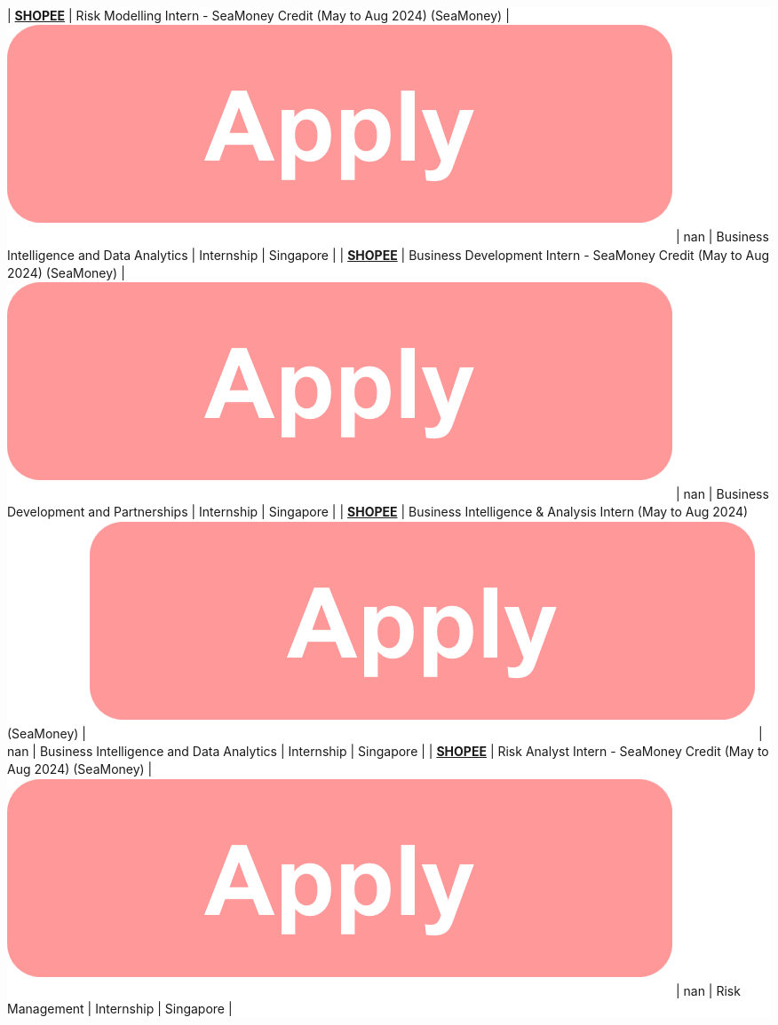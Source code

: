 | **[SHOPEE]()**    | Risk Modelling Intern - SeaMoney Credit (May to Aug 2024) (SeaMoney)                                                        | [![Apply](/apply-btn.png)](https://careers.seamoney.com/job-detail?id=J00108762&source_from=1&channel=10001)                                                                                                                                      | nan                                                                                                                                                                                                                                                          | Business Intelligence and Data Analytics | Internship          | Singapore                                                                                                                                                                                                                                 |
| **[SHOPEE]()**    | Business Development Intern - SeaMoney Credit (May to Aug 2024) (SeaMoney)                                                  | [![Apply](/apply-btn.png)](https://careers.seamoney.com/job-detail?id=J00132527&source_from=1&channel=10001)                                                                                                                                      | nan                                                                                                                                                                                                                                                          | Business Development and Partnerships    | Internship          | Singapore                                                                                                                                                                                                                                 |
| **[SHOPEE]()**    | Business Intelligence & Analysis Intern (May to Aug 2024) (SeaMoney)                                                        | [![Apply](/apply-btn.png)](https://careers.seamoney.com/job-detail?id=J00116620&source_from=1&channel=10001)                                                                                                                                      | nan                                                                                                                                                                                                                                                          | Business Intelligence and Data Analytics | Internship          | Singapore                                                                                                                                                                                                                                 |
| **[SHOPEE]()**    | Risk Analyst Intern - SeaMoney Credit (May to Aug 2024) (SeaMoney)                                                          | [![Apply](/apply-btn.png)](https://careers.seamoney.com/job-detail?id=J00124806&source_from=1&channel=10001)                                                                                                                                      | nan                                                                                                                                                                                                                                                          | Risk Management                          | Internship          | Singapore                                                                                                                                                                                                                                 |